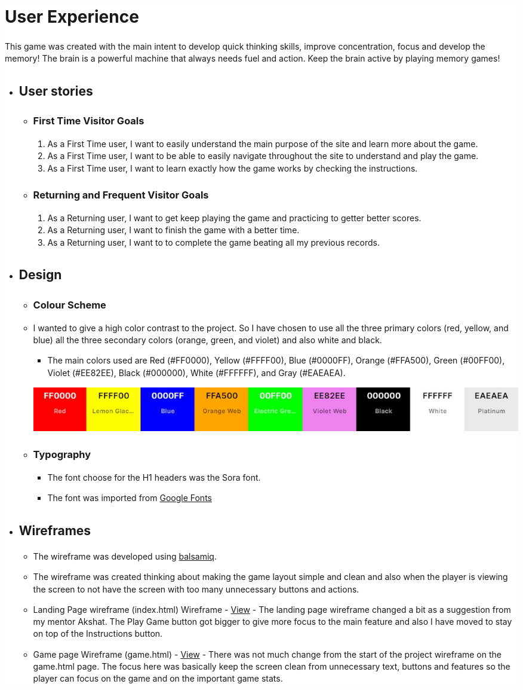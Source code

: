 # User Experience

This game was created with the main intent to develop quick thinking skills, improve concentration, focus and develop the memory! The brain is a powerful machine that always needs fuel and action. Keep the brain active by playing memory games!

-   ## User stories

    -   ### First Time Visitor Goals
        1. As a First Time user, I want to easily understand the main purpose of the site and learn more about the game.
        2. As a First Time user, I want to be able to easily navigate throughout the site to understand and play the game.
        3. As a First Time user, I want to learn exactly how the game works by checking the instructions.


    -   ### Returning and Frequent Visitor Goals
        1. As a Returning user, I want to get keep playing the game and practicing to getter better scores.
        2. As a Returning user, I want to finish the game with a better time.
        3. As a Returning user, I want to to complete the game beating all my previous records.

-   ## Design
    -   ### Colour Scheme
	- I wanted to give a high color contrast to the project. So I have chosen to use all the three primary colors (red, yellow, and blue) all the three secondary colors (orange, green, and violet) and also white and black.

        - The main colors used are Red (#FF0000), Yellow (#FFFF00), Blue (#0000FF), Orange (#FFA500), Green (#00FF00), Violet (#EE82EE), Black (#000000), White (#FFFFFF), and Gray (#EAEAEA).

        ![Color Palette](project/Color-palette.JPG)

    -   ### Typography

        - The font choose for the H1 headers was the Sora font.

        - The font was imported from [Google Fonts](https://fonts.google.com/)


*   ## Wireframes

    - The wireframe was developed using [balsamiq](https://balsamiq.com/).

    - The wireframe was created thinking about making the game layout simple and clean and also when the player is viewing the screen to not have the screen with too many unnecessary buttons and actions.

    - Landing Page wireframe (index.html) Wireframe - [View](https://github.com/MatSim91/Milestone-Project-2-Memory-Game/blob/master/project/Landing-page-wireframe.JPG) - The landing page wireframe changed a bit as a suggestion from my mentor Akshat. The Play Game button got bigger to give more focus to the main feature and also I have moved to stay on top of the Instructions button.

    - Game page Wireframe (game.html) - [View](https://github.com/MatSim91/Milestone-Project-2-Memory-Game/blob/master/project/Memory-game-wireframe.JPG) - There was not much change from the start of the project wireframe on the game.html page. The focus here was basically keep the screen clean from unnecessary text, buttons and features so the player can focus on the game and on the important game stats.
